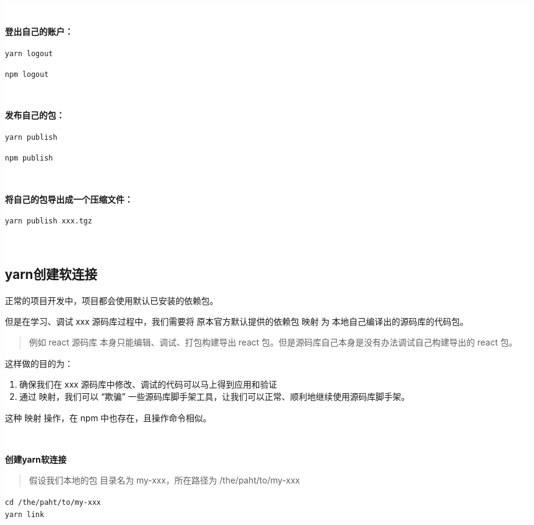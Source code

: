 

<br>

**登出自己的账户：**

```
yarn logout
```

```
npm logout
```



<br>

**发布自己的包：**

```
yarn publish
```

```
npm publish
```



<br>

**将自己的包导出成一个压缩文件：**

```
yarn publish xxx.tgz
```



<br>

## yarn创建软连接

正常的项目开发中，项目都会使用默认已安装的依赖包。

但是在学习、调试 xxx 源码库过程中，我们需要将 原本官方默认提供的依赖包 映射 为 本地自己编译出的源码库的代码包。

> 例如 react 源码库 本身只能编辑、调试、打包构建导出 react 包。但是源码库自己本身是没有办法调试自己构建导出的 react 包。

这样做的目的为：

1. 确保我们在 xxx 源码库中修改、调试的代码可以马上得到应用和验证
2. 通过 映射，我们可以 “欺骗” 一些源码库脚手架工具，让我们可以正常、顺利地继续使用源码库脚手架。

这种 映射 操作，在 npm 中也存在，且操作命令相似。



<br>

**创建yarn软连接**

> 假设我们本地的包 目录名为 my-xxx，所在路径为 /the/paht/to/my-xxx

```
cd /the/paht/to/my-xxx
yarn link
```
